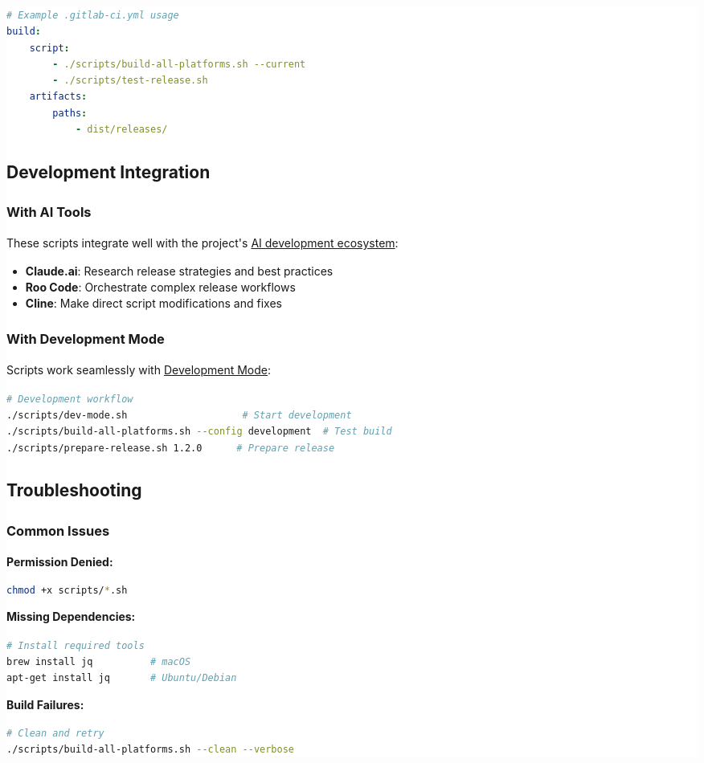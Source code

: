 ```yaml
# Example .gitlab-ci.yml usage
build:
    script:
        - ./scripts/build-all-platforms.sh --current
        - ./scripts/test-release.sh
    artifacts:
        paths:
            - dist/releases/
```

## Development Integration

### With AI Tools

These scripts integrate well with the project's [AI development ecosystem](../docs/ai-tools/overview.md):

-   **Claude.ai**: Research release strategies and best practices
-   **Roo Code**: Orchestrate complex release workflows
-   **Cline**: Make direct script modifications and fixes

### With Development Mode

Scripts work seamlessly with [Development Mode](../docs/development/development-mode.md):

```bash
# Development workflow
./scripts/dev-mode.sh                    # Start development
./scripts/build-all-platforms.sh --config development  # Test build
./scripts/prepare-release.sh 1.2.0      # Prepare release
```

## Troubleshooting

### Common Issues

**Permission Denied:**

```bash
chmod +x scripts/*.sh
```

**Missing Dependencies:**

```bash
# Install required tools
brew install jq          # macOS
apt-get install jq       # Ubuntu/Debian
```

**Build Failures:**

```bash
# Clean and retry
./scripts/build-all-platforms.sh --clean --verbose
```
